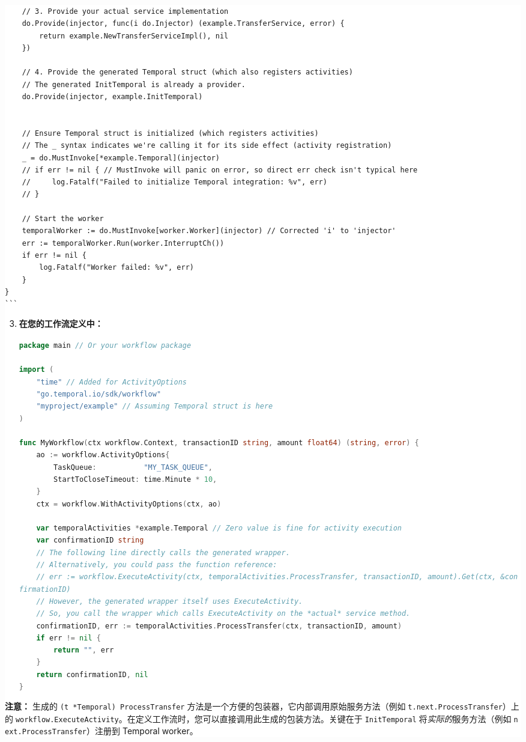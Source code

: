         // 3. Provide your actual service implementation
        do.Provide(injector, func(i do.Injector) (example.TransferService, error) {
            return example.NewTransferServiceImpl(), nil
        })

        // 4. Provide the generated Temporal struct (which also registers activities)
        // The generated InitTemporal is already a provider.
        do.Provide(injector, example.InitTemporal)


        // Ensure Temporal struct is initialized (which registers activities)
        // The _ syntax indicates we're calling it for its side effect (activity registration)
        _ = do.MustInvoke[*example.Temporal](injector) 
        // if err != nil { // MustInvoke will panic on error, so direct err check isn't typical here
        //     log.Fatalf("Failed to initialize Temporal integration: %v", err)
        // }
        
        // Start the worker
        temporalWorker := do.MustInvoke[worker.Worker](injector) // Corrected 'i' to 'injector'
        err := temporalWorker.Run(worker.InterruptCh())
        if err != nil {
            log.Fatalf("Worker failed: %v", err)
        }
    }
    ```

3.  **在您的工作流定义中：**
    ```go
    package main // Or your workflow package

    import (
    	"time" // Added for ActivityOptions
    	"go.temporal.io/sdk/workflow"
    	"myproject/example" // Assuming Temporal struct is here
    )

    func MyWorkflow(ctx workflow.Context, transactionID string, amount float64) (string, error) {
        ao := workflow.ActivityOptions{
            TaskQueue:           "MY_TASK_QUEUE",
            StartToCloseTimeout: time.Minute * 10,
        }
        ctx = workflow.WithActivityOptions(ctx, ao)

        var temporalActivities *example.Temporal // Zero value is fine for activity execution
        var confirmationID string
        // The following line directly calls the generated wrapper.
        // Alternatively, you could pass the function reference:
        // err := workflow.ExecuteActivity(ctx, temporalActivities.ProcessTransfer, transactionID, amount).Get(ctx, &confirmationID)
        // However, the generated wrapper itself uses ExecuteActivity.
        // So, you call the wrapper which calls ExecuteActivity on the *actual* service method.
        confirmationID, err := temporalActivities.ProcessTransfer(ctx, transactionID, amount)
        if err != nil {
            return "", err
        }
        return confirmationID, nil
    }
    ```
**注意：** 生成的 `(t *Temporal) ProcessTransfer` 方法是一个方便的包装器，它内部调用原始服务方法（例如 `t.next.ProcessTransfer`）上的 `workflow.ExecuteActivity`。在定义工作流时，您可以直接调用此生成的包装方法。关键在于 `InitTemporal` 将*实际的*服务方法（例如 `next.ProcessTransfer`）注册到 Temporal worker。
